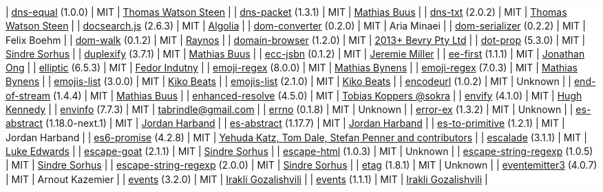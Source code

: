 | [dns-equal](git+https://github.com/watson/dns-equal.git) (1.0.0) | MIT | [Thomas Watson Steen](https://github.com/watson/dns-equal#readme) |
| [dns-packet](https://github.com/mafintosh/dns-packet) (1.3.1) | MIT | [Mathias Buus](https://github.com/mafintosh/dns-packet) |
| [dns-txt](https://github.com/watson/dns-txt.git) (2.0.2) | MIT | [Thomas Watson Steen](https://github.com/watson/dns-txt) |
| [docsearch.js](https://github.com/algolia/docsearch.git) (2.6.3) | MIT | [Algolia](https://github.com/algolia/) |
| [dom-converter](https://github.com/AriaMinaei/dom-converter) (0.2.0) | MIT | Aria Minaei |
| [dom-serializer](git://github.com/cheeriojs/dom-renderer.git) (0.2.2) | MIT | Felix Boehm |
| [dom-walk](git://github.com/Raynos/dom-walk.git) (0.1.2) | MIT | [Raynos](https://github.com/Raynos/dom-walk) |
| [domain-browser](https://github.com/bevry/domain-browser.git) (1.2.0) | MIT | [2013+ Bevry Pty Ltd](https://github.com/bevry/domain-browser) |
| [dot-prop](https://github.com/sindresorhus/dot-prop.git) (5.3.0) | MIT | [Sindre Sorhus](sindresorhus.com) |
| [duplexify](git://github.com/mafintosh/duplexify) (3.7.1) | MIT | [Mathias Buus](https://github.com/mafintosh/duplexify) |
| [ecc-jsbn](https://github.com/quartzjer/ecc-jsbn.git) (0.1.2) | MIT | [Jeremie Miller](https://github.com/quartzjer/ecc-jsbn) |
| [ee-first](https://github.com/jonathanong/ee-first.git) (1.1.1) | MIT | [Jonathan Ong](http://jongleberry.com) |
| [elliptic](git@github.com:indutny/elliptic) (6.5.3) | MIT | [Fedor Indutny](https://github.com/indutny/elliptic) |
| [emoji-regex](https://github.com/mathiasbynens/emoji-regex.git) (8.0.0) | MIT | [Mathias Bynens](https://mths.be/emoji-regex) |
| [emoji-regex](https://github.com/mathiasbynens/emoji-regex.git) (7.0.3) | MIT | [Mathias Bynens](https://mths.be/emoji-regex) |
| [emojis-list](git+https://github.com/kikobeats/emojis-list.git) (3.0.0) | MIT | [Kiko Beats](https://nidecoc.io/Kikobeats/emojis-list) |
| [emojis-list](git+https://github.com/kikobeats/emojis-list.git) (2.1.0) | MIT | [Kiko Beats](https://github.com/Kikobeats/emojis-list) |
| [encodeurl](https://github.com/pillarjs/encodeurl.git) (1.0.2) | MIT | Unknown |
| [end-of-stream](git://github.com/mafintosh/end-of-stream.git) (1.4.4) | MIT | [Mathias Buus](https://github.com/mafintosh/end-of-stream) |
| [enhanced-resolve](git://github.com/webpack/enhanced-resolve.git) (4.5.0) | MIT | [Tobias Koppers @sokra](http://github.com/webpack/enhanced-resolve) |
| [envify](git://github.com/hughsk/envify.git) (4.1.0) | MIT | [Hugh Kennedy](http://hughskennedy.com/) |
| [envinfo](https://github.com/tabrindle/envinfo) (7.7.3) | MIT | tabrindle@gmail.com |
| [errno](https://github.com/rvagg/node-errno.git) (0.1.8) | MIT | Unknown |
| [error-ex](https://github.com/qix-/node-error-ex.git) (1.3.2) | MIT | Unknown |
| [es-abstract](git://github.com/ljharb/es-abstract.git) (1.18.0-next.1) | MIT | [Jordan Harband](http://ljharb.codes) |
| [es-abstract](git://github.com/ljharb/es-abstract.git) (1.17.7) | MIT | [Jordan Harband](http://ljharb.codes) |
| [es-to-primitive](git://github.com/ljharb/es-to-primitive.git) (1.2.1) | MIT | Jordan Harband |
| [es6-promise](git://github.com/stefanpenner/es6-promise.git) (4.2.8) | MIT | [Yehuda Katz, Tom Dale, Stefan Penner and contributors](https://github.com/stefanpenner/es6-promise) |
| [escalade](https://github.com/lukeed/escalade.git) (3.1.1) | MIT | [Luke Edwards](https://lukeed.com) |
| [escape-goat](https://github.com/sindresorhus/escape-goat.git) (2.1.1) | MIT | [Sindre Sorhus](sindresorhus.com) |
| [escape-html](https://github.com/component/escape-html.git) (1.0.3) | MIT | Unknown |
| [escape-string-regexp](https://github.com/sindresorhus/escape-string-regexp.git) (1.0.5) | MIT | [Sindre Sorhus](sindresorhus.com) |
| [escape-string-regexp](https://github.com/sindresorhus/escape-string-regexp.git) (2.0.0) | MIT | [Sindre Sorhus](sindresorhus.com) |
| [etag](https://github.com/jshttp/etag.git) (1.8.1) | MIT | Unknown |
| [eventemitter3](git://github.com/primus/eventemitter3.git) (4.0.7) | MIT | Arnout Kazemier |
| [events](git://github.com/Gozala/events.git) (3.2.0) | MIT | [Irakli Gozalishvili](http://jeditoolkit.com) |
| [events](git://github.com/Gozala/events.git) (1.1.1) | MIT | [Irakli Gozalishvili](http://jeditoolkit.com) |